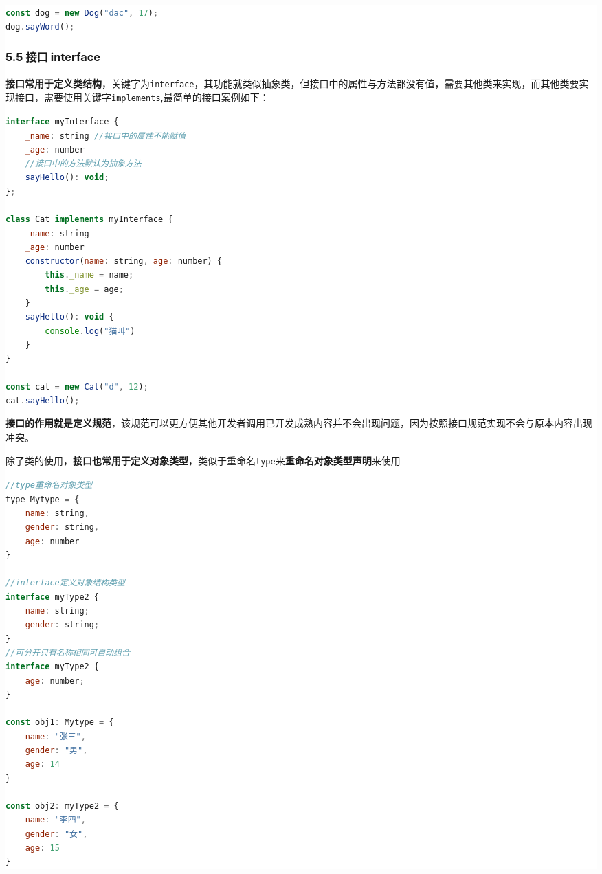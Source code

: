 ```js
const dog = new Dog("dac", 17);
dog.sayWord();
```

### 5.5 接口 interface

**接口常用于定义类结构**，关键字为`interface`，其功能就类似抽象类，但接口中的属性与方法都没有值，需要其他类来实现，而其他类要实现接口，需要使用关键字`implements`,最简单的接口案例如下：

```js
interface myInterface {
    _name: string //接口中的属性不能赋值
    _age: number
    //接口中的方法默认为抽象方法
    sayHello(): void;
};

class Cat implements myInterface {
    _name: string
    _age: number
    constructor(name: string, age: number) {
        this._name = name;
        this._age = age;
    }
    sayHello(): void {
        console.log("猫叫")
    }
}

const cat = new Cat("d", 12);
cat.sayHello();
```

**接口的作用就是定义规范**，该规范可以更方便其他开发者调用已开发成熟内容并不会出现问题，因为按照接口规范实现不会与原本内容出现冲突。

除了类的使用，**接口也常用于定义对象类型**，类似于重命名`type`来**重命名对象类型声明**来使用

```js
//type重命名对象类型
type Mytype = {
    name: string,
    gender: string,
    age: number
}

//interface定义对象结构类型
interface myType2 {
    name: string;
    gender: string;
}
//可分开只有名称相同可自动组合
interface myType2 {
    age: number;
}

const obj1: Mytype = {
    name: "张三",
    gender: "男",
    age: 14
}

const obj2: myType2 = {
    name: "李四",
    gender: "女",
    age: 15
}
```